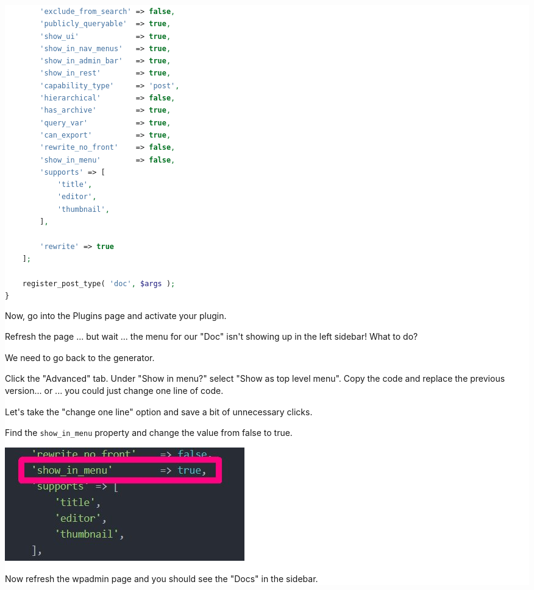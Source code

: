 ```php
		'exclude_from_search' => false,
		'publicly_queryable'  => true,
		'show_ui'             => true,
		'show_in_nav_menus'   => true,
		'show_in_admin_bar'   => true,
		'show_in_rest'        => true,
		'capability_type'     => 'post',
		'hierarchical'        => false,
		'has_archive'         => true,
		'query_var'           => true,
		'can_export'          => true,
		'rewrite_no_front'    => false,
		'show_in_menu'        => false,
		'supports' => [
			'title',
			'editor',
			'thumbnail',
		],
		
		'rewrite' => true
	];

	register_post_type( 'doc', $args );
}
```



Now, go into the Plugins page and activate your plugin.

Refresh the page ... but wait ... the menu for our "Doc" isn't showing up in the left sidebar! What to do?

We need to go back to the generator.

Click the "Advanced" tab. Under "Show in menu?" select "Show as top level menu". Copy the code and replace the previous version... or ... you could just change one line of code.

Let's take the "change one line" option and save a bit of unnecessary clicks.

Find the `show_in_menu` property and change the value from false to true.

![Set show_in_menu to true](/_pix/screens/screen--04--metabox--cpt-gen--doc.jpg)

Now refresh the wpadmin page and you should see the "Docs" in the sidebar.
